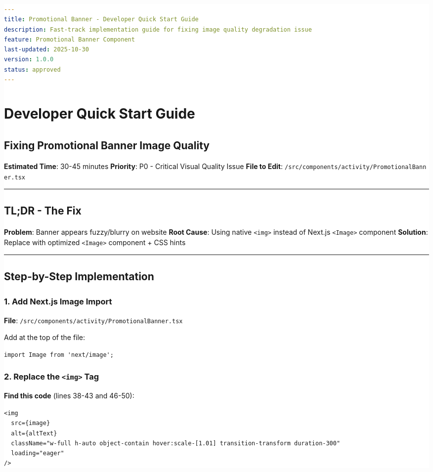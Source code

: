 ```yaml
---
title: Promotional Banner - Developer Quick Start Guide
description: Fast-track implementation guide for fixing image quality degradation issue
feature: Promotional Banner Component
last-updated: 2025-10-30
version: 1.0.0
status: approved
---
```


# Developer Quick Start Guide
## Fixing Promotional Banner Image Quality

**Estimated Time**: 30-45 minutes
**Priority**: P0 - Critical Visual Quality Issue
**File to Edit**: `/src/components/activity/PromotionalBanner.tsx`

---

## TL;DR - The Fix

**Problem**: Banner appears fuzzy/blurry on website
**Root Cause**: Using native `<img>` instead of Next.js `<Image>` component
**Solution**: Replace with optimized `<Image>` component + CSS hints

---

## Step-by-Step Implementation

### 1. Add Next.js Image Import

**File**: `/src/components/activity/PromotionalBanner.tsx`

Add at the top of the file:
```tsx
import Image from 'next/image';
```

### 2. Replace the `<img>` Tag

**Find this code** (lines 38-43 and 46-50):
```tsx
<img
  src={image}
  alt={altText}
  className="w-full h-auto object-contain hover:scale-[1.01] transition-transform duration-300"
  loading="eager"
/>
```
